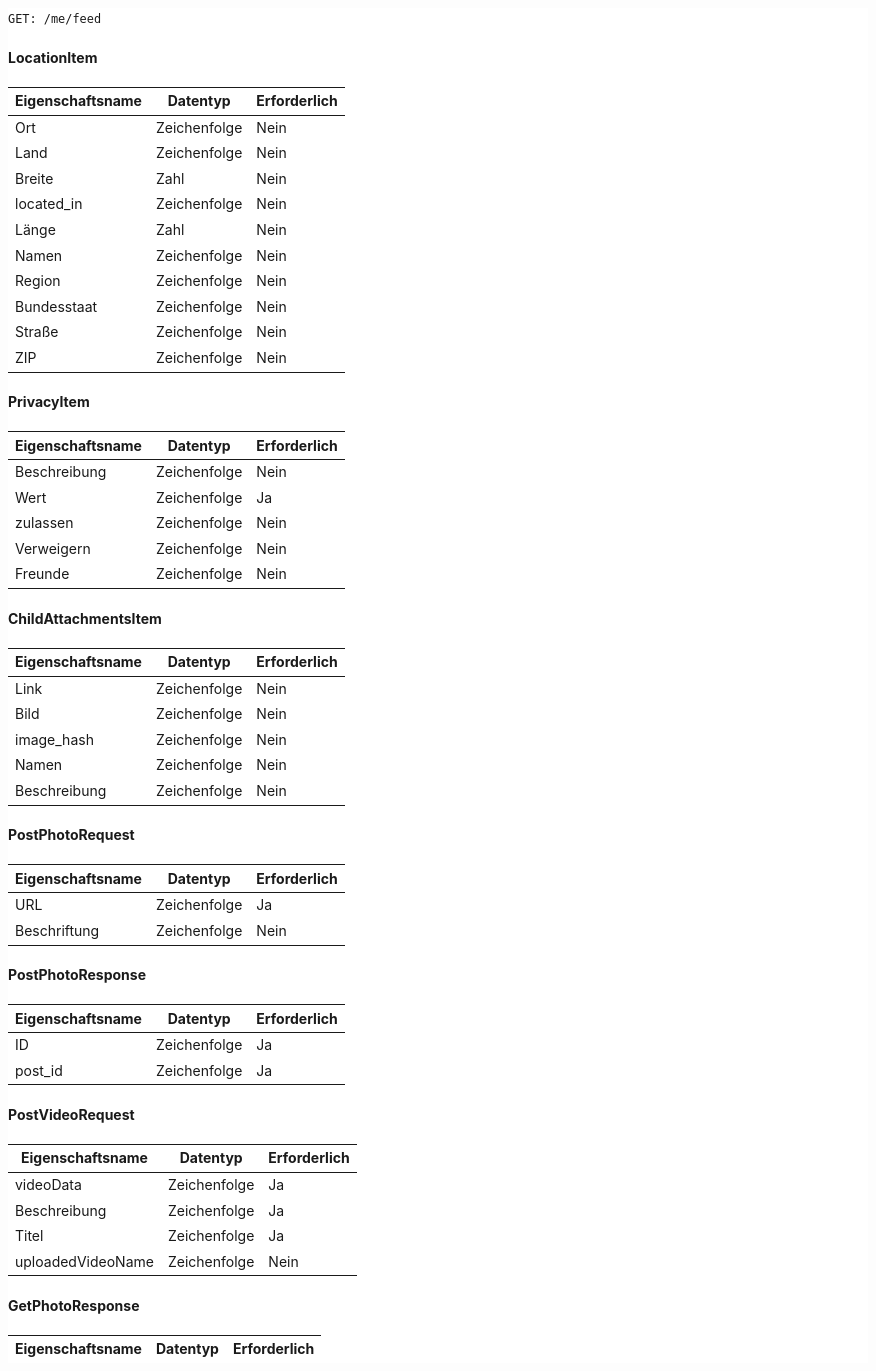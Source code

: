 ```GET: /me/feed```

#### <a name="locationitem"></a>LocationItem

|Eigenschaftsname | Datentyp |Erforderlich|
|---|---|---|
|Ort|Zeichenfolge|Nein|
|Land|Zeichenfolge|Nein|
|Breite|Zahl|Nein|
|located_in|Zeichenfolge|Nein|
|Länge|Zahl|Nein|
|Namen|Zeichenfolge|Nein|
|Region|Zeichenfolge|Nein|
|Bundesstaat|Zeichenfolge|Nein|
|Straße|Zeichenfolge|Nein|
|ZIP|Zeichenfolge|Nein|

#### <a name="privacyitem"></a>PrivacyItem

|Eigenschaftsname | Datentyp |Erforderlich|
|---|---|---|
|Beschreibung|Zeichenfolge|Nein|
|Wert|Zeichenfolge|Ja|
|zulassen|Zeichenfolge|Nein|
|Verweigern|Zeichenfolge|Nein|
|Freunde|Zeichenfolge|Nein|

#### <a name="childattachmentsitem"></a>ChildAttachmentsItem

|Eigenschaftsname | Datentyp |Erforderlich|
|---|---|---|
|Link|Zeichenfolge|Nein|
|Bild|Zeichenfolge|Nein|
|image_hash|Zeichenfolge|Nein|
|Namen|Zeichenfolge|Nein|
|Beschreibung|Zeichenfolge|Nein|

#### <a name="postphotorequest"></a>PostPhotoRequest

|Eigenschaftsname | Datentyp |Erforderlich|
|---|---|---|
|URL|Zeichenfolge|Ja|
|Beschriftung|Zeichenfolge|Nein|

#### <a name="postphotoresponse"></a>PostPhotoResponse

|Eigenschaftsname | Datentyp |Erforderlich|
|---|---|---|
|ID|Zeichenfolge|Ja|
|post_id|Zeichenfolge|Ja|

#### <a name="postvideorequest"></a>PostVideoRequest

|Eigenschaftsname | Datentyp |Erforderlich|
|---|---|---|
|videoData|Zeichenfolge|Ja|
|Beschreibung|Zeichenfolge|Ja|
|Titel|Zeichenfolge|Ja|
|uploadedVideoName|Zeichenfolge|Nein|

#### <a name="getphotoresponse"></a>GetPhotoResponse

|Eigenschaftsname | Datentyp |Erforderlich|
|---|---|---|
```